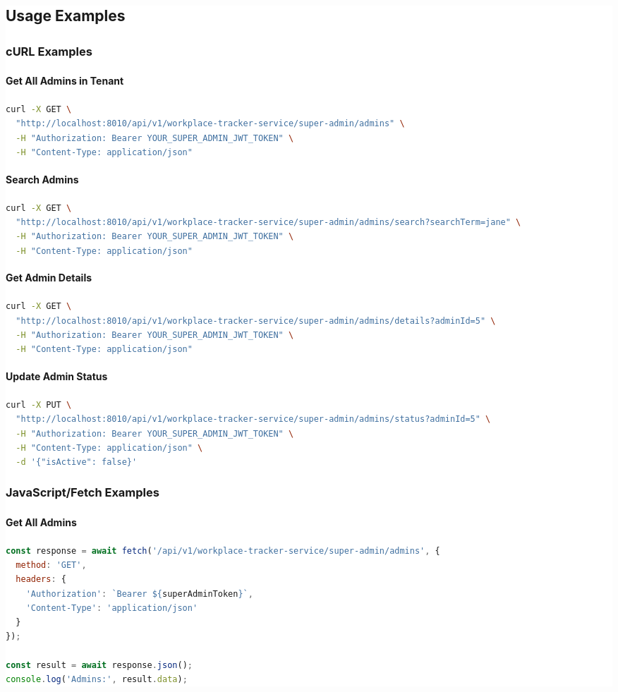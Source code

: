 ## Usage Examples

### cURL Examples

#### Get All Admins in Tenant
```bash
curl -X GET \
  "http://localhost:8010/api/v1/workplace-tracker-service/super-admin/admins" \
  -H "Authorization: Bearer YOUR_SUPER_ADMIN_JWT_TOKEN" \
  -H "Content-Type: application/json"
```

#### Search Admins
```bash
curl -X GET \
  "http://localhost:8010/api/v1/workplace-tracker-service/super-admin/admins/search?searchTerm=jane" \
  -H "Authorization: Bearer YOUR_SUPER_ADMIN_JWT_TOKEN" \
  -H "Content-Type: application/json"
```

#### Get Admin Details
```bash
curl -X GET \
  "http://localhost:8010/api/v1/workplace-tracker-service/super-admin/admins/details?adminId=5" \
  -H "Authorization: Bearer YOUR_SUPER_ADMIN_JWT_TOKEN" \
  -H "Content-Type: application/json"
```

#### Update Admin Status
```bash
curl -X PUT \
  "http://localhost:8010/api/v1/workplace-tracker-service/super-admin/admins/status?adminId=5" \
  -H "Authorization: Bearer YOUR_SUPER_ADMIN_JWT_TOKEN" \
  -H "Content-Type: application/json" \
  -d '{"isActive": false}'
```

### JavaScript/Fetch Examples

#### Get All Admins
```javascript
const response = await fetch('/api/v1/workplace-tracker-service/super-admin/admins', {
  method: 'GET',
  headers: {
    'Authorization': `Bearer ${superAdminToken}`,
    'Content-Type': 'application/json'
  }
});

const result = await response.json();
console.log('Admins:', result.data);
```
